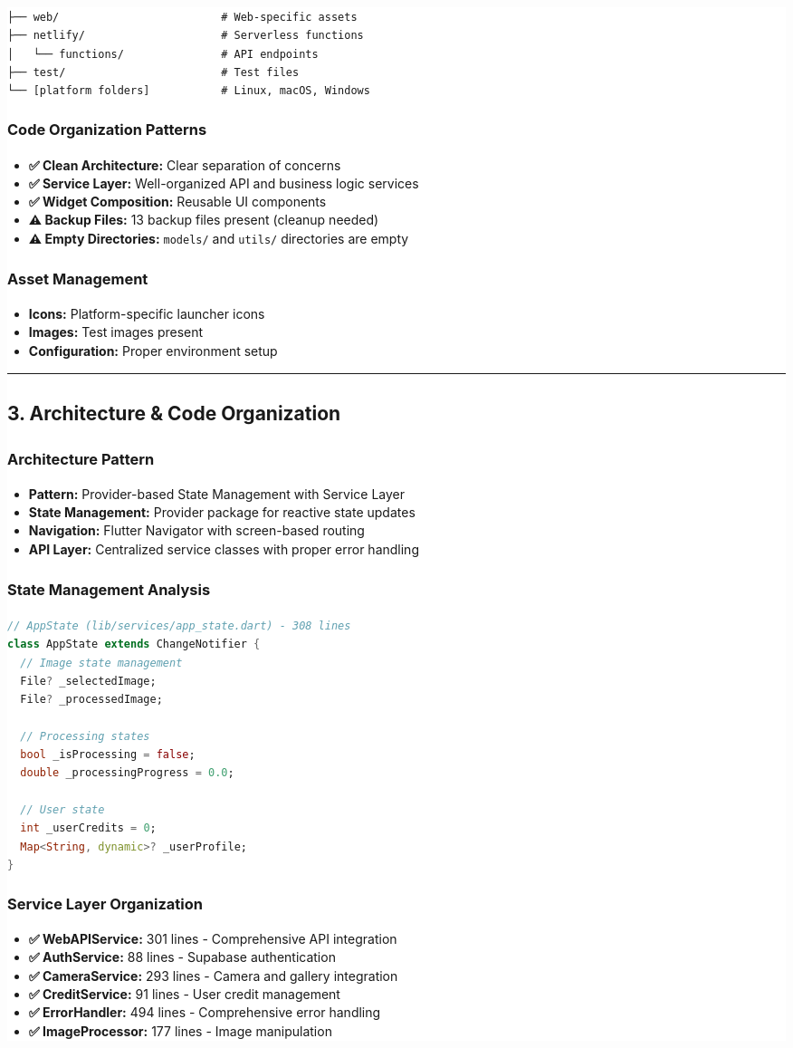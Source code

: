 ```
├── web/                         # Web-specific assets
├── netlify/                     # Serverless functions
│   └── functions/               # API endpoints
├── test/                        # Test files
└── [platform folders]           # Linux, macOS, Windows
```

### Code Organization Patterns
- **✅ Clean Architecture:** Clear separation of concerns
- **✅ Service Layer:** Well-organized API and business logic services
- **✅ Widget Composition:** Reusable UI components
- **⚠️ Backup Files:** 13 backup files present (cleanup needed)
- **⚠️ Empty Directories:** `models/` and `utils/` directories are empty

### Asset Management
- **Icons:** Platform-specific launcher icons
- **Images:** Test images present
- **Configuration:** Proper environment setup

---

## 3. Architecture & Code Organization

### Architecture Pattern
- **Pattern:** Provider-based State Management with Service Layer
- **State Management:** Provider package for reactive state updates
- **Navigation:** Flutter Navigator with screen-based routing
- **API Layer:** Centralized service classes with proper error handling

### State Management Analysis
```dart
// AppState (lib/services/app_state.dart) - 308 lines
class AppState extends ChangeNotifier {
  // Image state management
  File? _selectedImage;
  File? _processedImage;
  
  // Processing states
  bool _isProcessing = false;
  double _processingProgress = 0.0;
  
  // User state
  int _userCredits = 0;
  Map<String, dynamic>? _userProfile;
}
```

### Service Layer Organization
- **✅ WebAPIService:** 301 lines - Comprehensive API integration
- **✅ AuthService:** 88 lines - Supabase authentication
- **✅ CameraService:** 293 lines - Camera and gallery integration
- **✅ CreditService:** 91 lines - User credit management
- **✅ ErrorHandler:** 494 lines - Comprehensive error handling
- **✅ ImageProcessor:** 177 lines - Image manipulation
